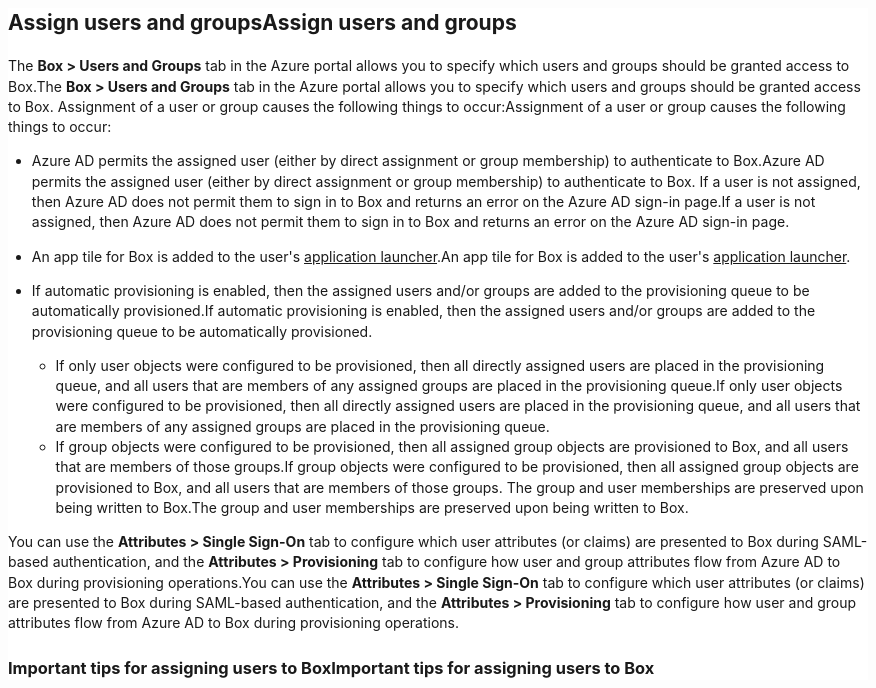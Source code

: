 ## <a name="assign-users-and-groups"></a><span data-ttu-id="0bf5b-121">Assign users and groups</span><span class="sxs-lookup"><span data-stu-id="0bf5b-121">Assign users and groups</span></span>
<span data-ttu-id="0bf5b-122">The **Box > Users and Groups** tab in the Azure portal allows you to specify which users and groups should be granted access to Box.</span><span class="sxs-lookup"><span data-stu-id="0bf5b-122">The **Box > Users and Groups** tab in the Azure portal allows you to specify which users and groups should be granted access to Box.</span></span> <span data-ttu-id="0bf5b-123">Assignment of a user or group causes the following things to occur:</span><span class="sxs-lookup"><span data-stu-id="0bf5b-123">Assignment of a user or group causes the following things to occur:</span></span>

* <span data-ttu-id="0bf5b-124">Azure AD permits the assigned user (either by direct assignment or group membership) to authenticate to Box.</span><span class="sxs-lookup"><span data-stu-id="0bf5b-124">Azure AD permits the assigned user (either by direct assignment or group membership) to authenticate to Box.</span></span> <span data-ttu-id="0bf5b-125">If a user is not assigned, then Azure AD does not permit them to sign in to Box and returns an error on the Azure AD sign-in page.</span><span class="sxs-lookup"><span data-stu-id="0bf5b-125">If a user is not assigned, then Azure AD does not permit them to sign in to Box and returns an error on the Azure AD sign-in page.</span></span>
* <span data-ttu-id="0bf5b-126">An app tile for Box is added to the user's [application launcher](../manage-apps/what-is-single-sign-on.md#deploying-azure-ad-integrated-applications-to-users).</span><span class="sxs-lookup"><span data-stu-id="0bf5b-126">An app tile for Box is added to the user's [application launcher](../manage-apps/what-is-single-sign-on.md#deploying-azure-ad-integrated-applications-to-users).</span></span>
* <span data-ttu-id="0bf5b-127">If automatic provisioning is enabled, then the assigned users and/or groups are added to the provisioning queue to be automatically provisioned.</span><span class="sxs-lookup"><span data-stu-id="0bf5b-127">If automatic provisioning is enabled, then the assigned users and/or groups are added to the provisioning queue to be automatically provisioned.</span></span>
  
  * <span data-ttu-id="0bf5b-128">If only user objects were configured to be provisioned, then all directly assigned users are placed in the provisioning queue, and all users that are members of any assigned groups are placed in the provisioning queue.</span><span class="sxs-lookup"><span data-stu-id="0bf5b-128">If only user objects were configured to be provisioned, then all directly assigned users are placed in the provisioning queue, and all users that are members of any assigned groups are placed in the provisioning queue.</span></span> 
  * <span data-ttu-id="0bf5b-129">If group objects were configured to be provisioned, then all assigned group objects are provisioned to Box, and all users that are members of those groups.</span><span class="sxs-lookup"><span data-stu-id="0bf5b-129">If group objects were configured to be provisioned, then all assigned group objects are provisioned to Box, and all users that are members of those groups.</span></span> <span data-ttu-id="0bf5b-130">The group and user memberships are preserved upon being written to Box.</span><span class="sxs-lookup"><span data-stu-id="0bf5b-130">The group and user memberships are preserved upon being written to Box.</span></span>

<span data-ttu-id="0bf5b-131">You can use the **Attributes > Single Sign-On** tab to configure which user attributes (or claims) are presented to Box during SAML-based authentication, and the **Attributes > Provisioning** tab to configure how user and group attributes flow from Azure AD to Box during provisioning operations.</span><span class="sxs-lookup"><span data-stu-id="0bf5b-131">You can use the **Attributes > Single Sign-On** tab to configure which user attributes (or claims) are presented to Box during SAML-based authentication, and the **Attributes > Provisioning** tab to configure how user and group attributes flow from Azure AD to Box during provisioning operations.</span></span>

### <a name="important-tips-for-assigning-users-to-box"></a><span data-ttu-id="0bf5b-132">Important tips for assigning users to Box</span><span class="sxs-lookup"><span data-stu-id="0bf5b-132">Important tips for assigning users to Box</span></span> 
